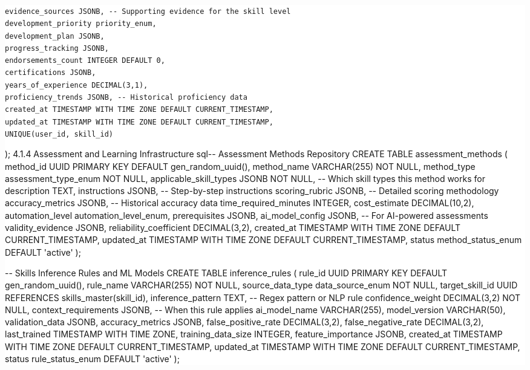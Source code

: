     evidence_sources JSONB, -- Supporting evidence for the skill level
    development_priority priority_enum,
    development_plan JSONB,
    progress_tracking JSONB,
    endorsements_count INTEGER DEFAULT 0,
    certifications JSONB,
    years_of_experience DECIMAL(3,1),
    proficiency_trends JSONB, -- Historical proficiency data
    created_at TIMESTAMP WITH TIME ZONE DEFAULT CURRENT_TIMESTAMP,
    updated_at TIMESTAMP WITH TIME ZONE DEFAULT CURRENT_TIMESTAMP,
    UNIQUE(user_id, skill_id)
);
4.1.4 Assessment and Learning Infrastructure
sql-- Assessment Methods Repository
CREATE TABLE assessment_methods (
    method_id UUID PRIMARY KEY DEFAULT gen_random_uuid(),
    method_name VARCHAR(255) NOT NULL,
    method_type assessment_type_enum NOT NULL,
    applicable_skill_types JSONB NOT NULL, -- Which skill types this method works for
    description TEXT,
    instructions JSONB, -- Step-by-step instructions
    scoring_rubric JSONB, -- Detailed scoring methodology
    accuracy_metrics JSONB, -- Historical accuracy data
    time_required_minutes INTEGER,
    cost_estimate DECIMAL(10,2),
    automation_level automation_level_enum,
    prerequisites JSONB,
    ai_model_config JSONB, -- For AI-powered assessments
    validity_evidence JSONB,
    reliability_coefficient DECIMAL(3,2),
    created_at TIMESTAMP WITH TIME ZONE DEFAULT CURRENT_TIMESTAMP,
    updated_at TIMESTAMP WITH TIME ZONE DEFAULT CURRENT_TIMESTAMP,
    status method_status_enum DEFAULT 'active'
);

-- Skills Inference Rules and ML Models
CREATE TABLE inference_rules (
    rule_id UUID PRIMARY KEY DEFAULT gen_random_uuid(),
    rule_name VARCHAR(255) NOT NULL,
    source_data_type data_source_enum NOT NULL,
    target_skill_id UUID REFERENCES skills_master(skill_id),
    inference_pattern TEXT, -- Regex pattern or NLP rule
    confidence_weight DECIMAL(3,2) NOT NULL,
    context_requirements JSONB, -- When this rule applies
    ai_model_name VARCHAR(255),
    model_version VARCHAR(50),
    validation_data JSONB,
    accuracy_metrics JSONB,
    false_positive_rate DECIMAL(3,2),
    false_negative_rate DECIMAL(3,2),
    last_trained TIMESTAMP WITH TIME ZONE,
    training_data_size INTEGER,
    feature_importance JSONB,
    created_at TIMESTAMP WITH TIME ZONE DEFAULT CURRENT_TIMESTAMP,
    updated_at TIMESTAMP WITH TIME ZONE DEFAULT CURRENT_TIMESTAMP,
    status rule_status_enum DEFAULT 'active'
);
